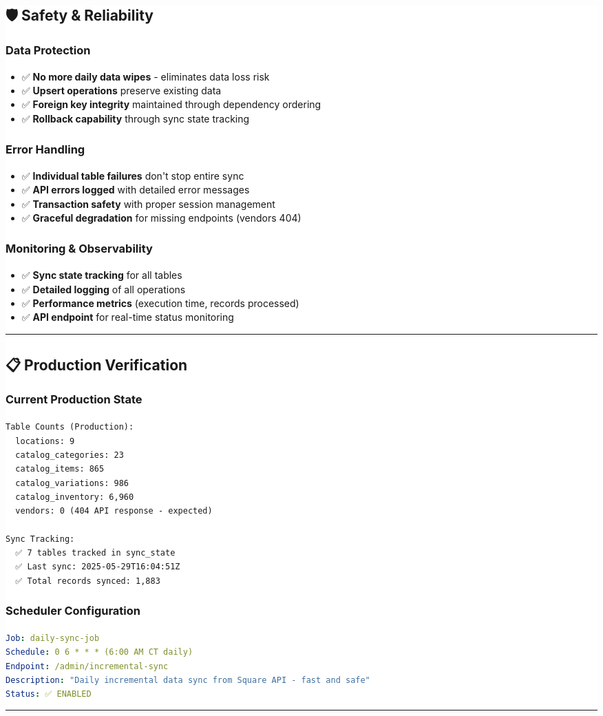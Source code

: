 
## 🛡️ **Safety & Reliability**

### **Data Protection**
- ✅ **No more daily data wipes** - eliminates data loss risk
- ✅ **Upsert operations** preserve existing data
- ✅ **Foreign key integrity** maintained through dependency ordering
- ✅ **Rollback capability** through sync state tracking

### **Error Handling**
- ✅ **Individual table failures** don't stop entire sync
- ✅ **API errors logged** with detailed error messages
- ✅ **Transaction safety** with proper session management
- ✅ **Graceful degradation** for missing endpoints (vendors 404)

### **Monitoring & Observability**
- ✅ **Sync state tracking** for all tables
- ✅ **Detailed logging** of all operations
- ✅ **Performance metrics** (execution time, records processed)
- ✅ **API endpoint** for real-time status monitoring

---

## 📋 **Production Verification**

### **Current Production State**
```
Table Counts (Production):
  locations: 9
  catalog_categories: 23
  catalog_items: 865  
  catalog_variations: 986
  catalog_inventory: 6,960
  vendors: 0 (404 API response - expected)

Sync Tracking:
  ✅ 7 tables tracked in sync_state
  ✅ Last sync: 2025-05-29T16:04:51Z
  ✅ Total records synced: 1,883
```

### **Scheduler Configuration**
```yaml
Job: daily-sync-job
Schedule: 0 6 * * * (6:00 AM CT daily)
Endpoint: /admin/incremental-sync
Description: "Daily incremental data sync from Square API - fast and safe"
Status: ✅ ENABLED
```

---